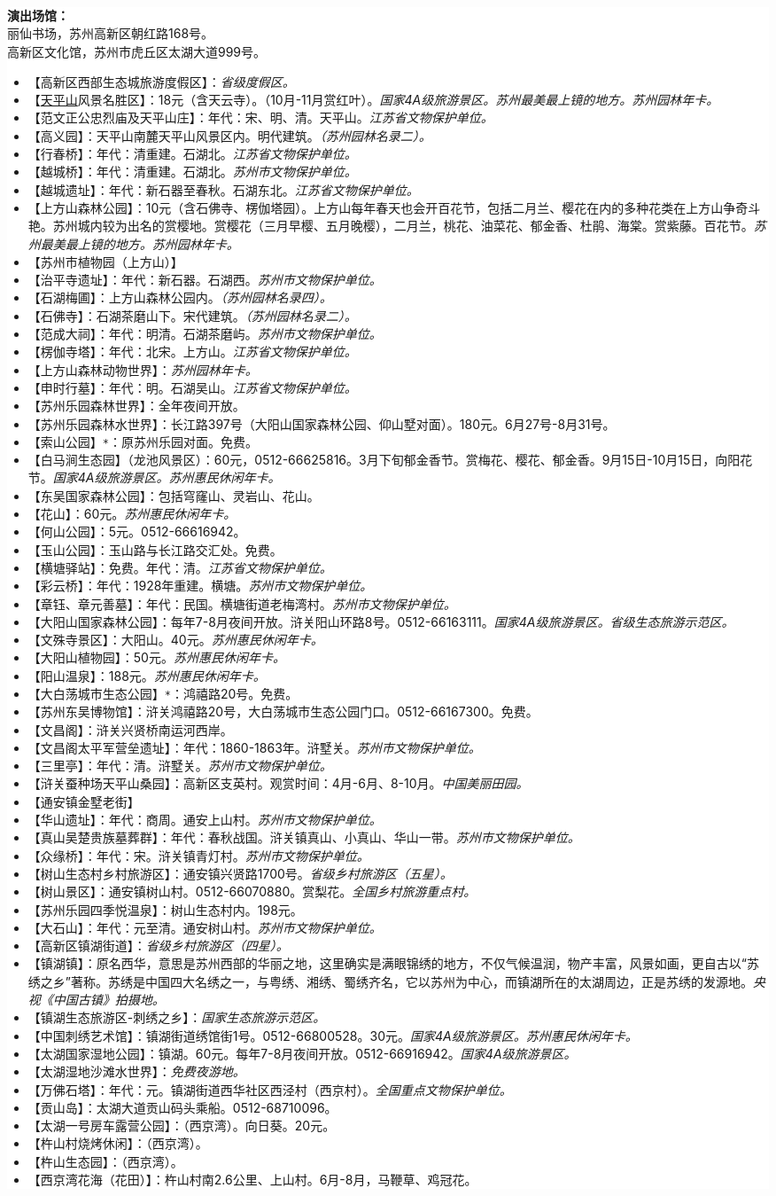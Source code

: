 **演出场馆：**  
丽仙书场，苏州高新区朝红路168号。  
高新区文化馆，苏州市虎丘区太湖大道999号。  
  
* 【高新区西部生态城旅游度假区】：*省级度假区。*  
* 【[天平山](https://ws.wiki.fallingwaterdesignbuild.com/baike-天平山_(苏州))风景名胜区】：18元（含天云寺）。（10月-11月赏红叶）。*国家4A级旅游景区。苏州最美最上镜的地方。苏州园林年卡。*  
* 【范文正公忠烈庙及天平山庄】：年代：宋、明、清。天平山。*江苏省文物保护单位。*  
* 【高义园】：天平山南麓天平山风景区内。明代建筑。*（苏州园林名录二）。*  
* 【行春桥】：年代：清重建。石湖北。*江苏省文物保护单位。*  
* 【越城桥】：年代：清重建。石湖北。*苏州市文物保护单位。*  
* 【越城遗址】：年代：新石器至春秋。石湖东北。*江苏省文物保护单位。*  
* 【上方山森林公园】：10元（含石佛寺、楞伽塔园）。上方山每年春天也会开百花节，包括二月兰、樱花在内的多种花类在上方山争奇斗艳。苏州城内较为出名的赏樱地。赏樱花（三月早樱、五月晚樱），二月兰，桃花、油菜花、郁金香、杜鹃、海棠。赏紫藤。百花节。*苏州最美最上镜的地方。苏州园林年卡。*  
* 【苏州市植物园（上方山）】  
* 【治平寺遗址】：年代：新石器。石湖西。*苏州市文物保护单位。*  
* 【石湖梅圃】：上方山森林公园内。*（苏州园林名录四）。*  
* 【石佛寺】：石湖茶磨山下。宋代建筑。*（苏州园林名录二）。*  
* 【范成大祠】：年代：明清。石湖茶磨屿。*苏州市文物保护单位。*  
* 【楞伽寺塔】：年代：北宋。上方山。*江苏省文物保护单位。*  
* 【上方山森林动物世界】：*苏州园林年卡。*  
* 【申时行墓】：年代：明。石湖吴山。*江苏省文物保护单位。*  
* 【苏州乐园森林世界】：全年夜间开放。  
* 【苏州乐园森林水世界】：长江路397号（大阳山国家森林公园、仰山墅对面）。180元。6月27号-8月31号。  
* 【索山公园】`*`：原苏州乐园对面。免费。  
* 【白马涧生态园】（龙池风景区）：60元，0512-66625816。3月下旬郁金香节。赏梅花、樱花、郁金香。9月15日-10月15日，向阳花节。*国家4A级旅游景区。苏州惠民休闲年卡。*  
* 【东吴国家森林公园】：包括穹窿山、灵岩山、花山。  
* 【花山】：60元。*苏州惠民休闲年卡。*  
* 【何山公园】：5元。0512-66616942。  
* 【玉山公园】：玉山路与长江路交汇处。免费。  
* 【横塘驿站】：免费。年代：清。*江苏省文物保护单位。*  
* 【彩云桥】：年代：1928年重建。横塘。*苏州市文物保护单位。*  
* 【章钰、章元善墓】：年代：民国。横塘街道老梅湾村。*苏州市文物保护单位。*  
* 【大阳山国家森林公园】：每年7-8月夜间开放。浒关阳山环路8号。0512-66163111。*国家4A级旅游景区。省级生态旅游示范区。*  
* 【文殊寺景区】：大阳山。40元。*苏州惠民休闲年卡。*  
* 【大阳山植物园】：50元。*苏州惠民休闲年卡。*  
* 【阳山温泉】：188元。*苏州惠民休闲年卡。*  
* 【大白荡城市生态公园】`*`：鸿禧路20号。免费。  
* 【苏州东吴博物馆】：浒关鸿禧路20号，大白荡城市生态公园门口。0512-66167300。免费。  
* 【文昌阁】：浒关兴贤桥南运河西岸。  
* 【文昌阁太平军营垒遗址】：年代：1860-1863年。浒墅关。*苏州市文物保护单位。*  
* 【三里亭】：年代：清。浒墅关。*苏州市文物保护单位。*  
* 【浒关蚕种场天平山桑园】：高新区支英村。观赏时间：4月-6月、8-10月。*中国美丽田园。*  
* 【通安镇金墅老街】  
* 【华山遗址】：年代：商周。通安上山村。*苏州市文物保护单位。*  
* 【真山吴楚贵族墓葬群】：年代：春秋战国。浒关镇真山、小真山、华山一带。*苏州市文物保护单位。*  
* 【众缘桥】：年代：宋。浒关镇青灯村。*苏州市文物保护单位。*  
* 【树山生态村乡村旅游区】：通安镇兴贤路1700号。*省级乡村旅游区（五星）。*  
* 【树山景区】：通安镇树山村。0512-66070880。赏梨花。*全国乡村旅游重点村。*  
* 【苏州乐园四季悦温泉】：树山生态村内。198元。  
* 【大石山】：年代：元至清。通安树山村。*苏州市文物保护单位。*  
* 【高新区镇湖街道】：*省级乡村旅游区（四星）。*  
* 【镇湖镇】：原名西华，意思是苏州西部的华丽之地，这里确实是满眼锦绣的地方，不仅气候温润，物产丰富，风景如画，更自古以“苏绣之乡”著称。苏绣是中国四大名绣之一，与粤绣、湘绣、蜀绣齐名，它以苏州为中心，而镇湖所在的太湖周边，正是苏绣的发源地。*央视《中国古镇》拍摄地。*  
* 【镇湖生态旅游区-刺绣之乡】：*国家生态旅游示范区。*  
* 【中国刺绣艺术馆】：镇湖街道绣馆街1号。0512-66800528。30元。*国家4A级旅游景区。苏州惠民休闲年卡。*  
* 【太湖国家湿地公园】：镇湖。60元。每年7-8月夜间开放。0512-66916942。*国家4A级旅游景区。*  
* 【太湖湿地沙滩水世界】：*免费夜游地。*  
* 【万佛石塔】：年代：元。镇湖街道西华社区西泾村（西京村）。*全国重点文物保护单位。*  
* 【贡山岛】：太湖大道贡山码头乘船。0512-68710096。  
* 【太湖一号房车露营公园】：（西京湾）。向日葵。20元。  
* 【杵山村烧烤休闲】：（西京湾）。  
* 【杵山生态园】：（西京湾）。  
* 【西京湾花海（花田）】：杵山村南2.6公里、上山村。6月-8月，马鞭草、鸡冠花。  